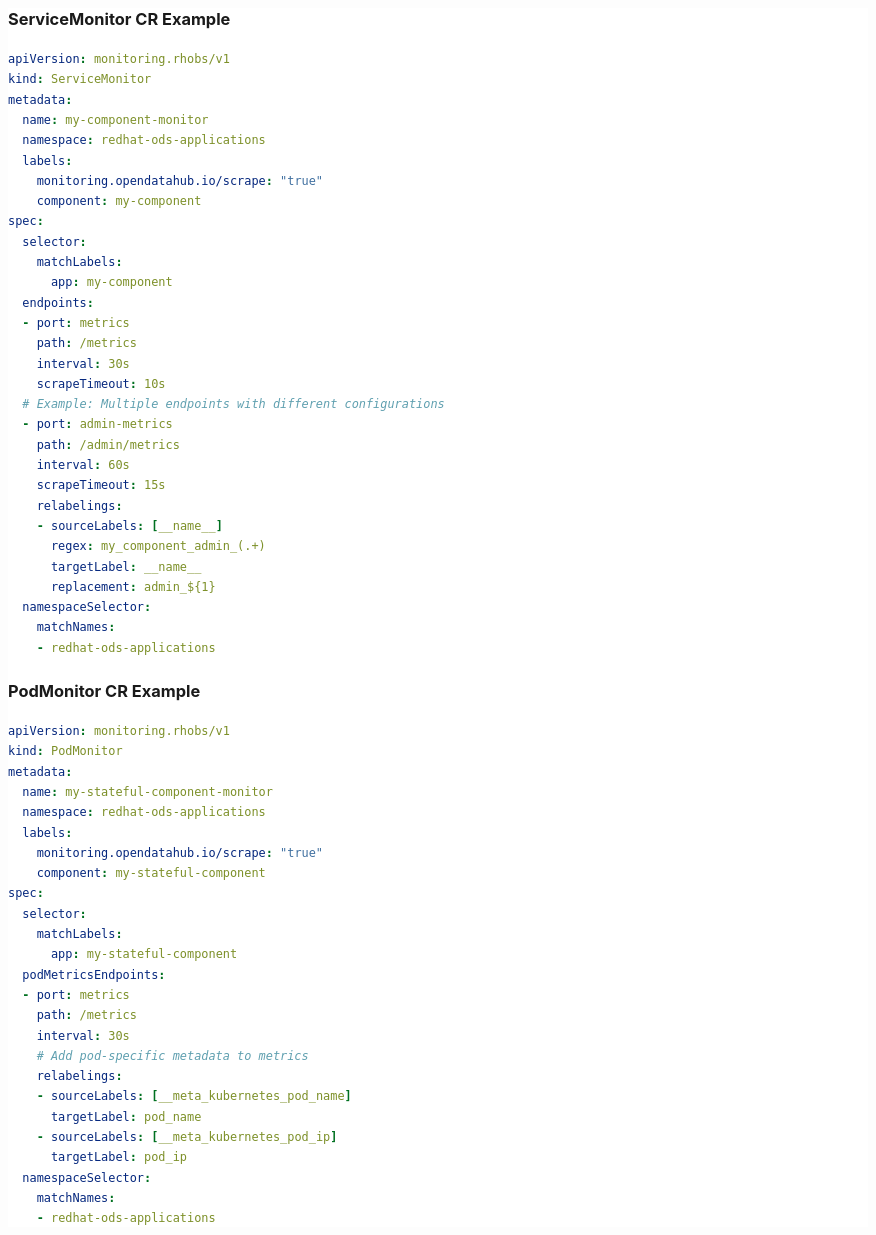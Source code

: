 ### ServiceMonitor CR Example

```yaml
apiVersion: monitoring.rhobs/v1
kind: ServiceMonitor
metadata:
  name: my-component-monitor
  namespace: redhat-ods-applications
  labels:
    monitoring.opendatahub.io/scrape: "true"
    component: my-component
spec:
  selector:
    matchLabels:
      app: my-component
  endpoints:
  - port: metrics
    path: /metrics
    interval: 30s
    scrapeTimeout: 10s
  # Example: Multiple endpoints with different configurations
  - port: admin-metrics
    path: /admin/metrics
    interval: 60s
    scrapeTimeout: 15s
    relabelings:
    - sourceLabels: [__name__]
      regex: my_component_admin_(.+)
      targetLabel: __name__
      replacement: admin_${1}
  namespaceSelector:
    matchNames:
    - redhat-ods-applications
```

### PodMonitor CR Example

```yaml
apiVersion: monitoring.rhobs/v1
kind: PodMonitor
metadata:
  name: my-stateful-component-monitor
  namespace: redhat-ods-applications
  labels:
    monitoring.opendatahub.io/scrape: "true"
    component: my-stateful-component
spec:
  selector:
    matchLabels:
      app: my-stateful-component
  podMetricsEndpoints:
  - port: metrics
    path: /metrics
    interval: 30s
    # Add pod-specific metadata to metrics
    relabelings:
    - sourceLabels: [__meta_kubernetes_pod_name]
      targetLabel: pod_name
    - sourceLabels: [__meta_kubernetes_pod_ip]
      targetLabel: pod_ip
  namespaceSelector:
    matchNames:
    - redhat-ods-applications
```
